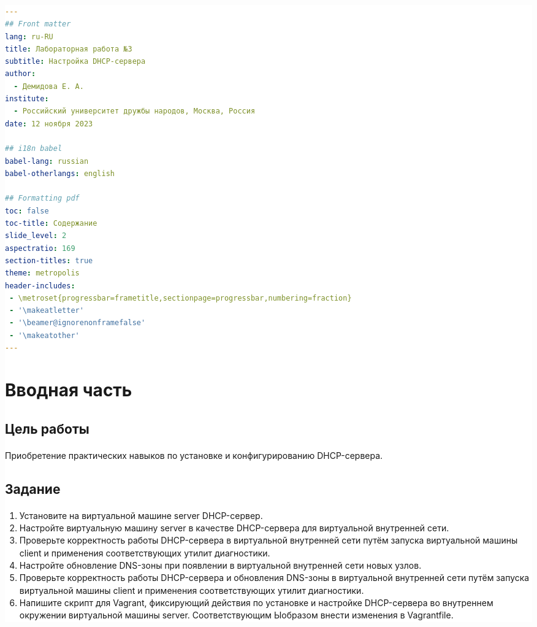 ```yaml
---
## Front matter
lang: ru-RU
title: Лабораторная работа №3
subtitle: Настройка DHCP-сервера
author:
  - Демидова Е. А.
institute:
  - Российский университет дружбы народов, Москва, Россия
date: 12 ноября 2023 

## i18n babel
babel-lang: russian
babel-otherlangs: english

## Formatting pdf
toc: false
toc-title: Содержание
slide_level: 2
aspectratio: 169
section-titles: true
theme: metropolis
header-includes:
 - \metroset{progressbar=frametitle,sectionpage=progressbar,numbering=fraction}
 - '\makeatletter'
 - '\beamer@ignorenonframefalse'
 - '\makeatother'
---
```


# Вводная часть

## Цель работы

Приобретение практических навыков по установке и конфигурированию DHCP-сервера.

## Задание

1. Установите на виртуальной машине server DHCP-сервер.
2. Настройте виртуальную машину server в качестве DHCP-сервера для виртуальной внутренней сети.
3. Проверьте корректность работы DHCP-сервера в виртуальной внутренней сети путём запуска виртуальной машины client и применения соответствующих утилит диагностики.
4. Настройте обновление DNS-зоны при появлении в виртуальной внутренней сети новых узлов.
5. Проверьте корректность работы DHCP-сервера и обновления DNS-зоны в виртуальной
внутренней сети путём запуска виртуальной машины client и применения соответствующих утилит диагностики.
6. Напишите скрипт для Vagrant, фиксирующий действия по установке и настройке DHCP-сервера во внутреннем окружении виртуальной машины server. Соответствующим Ыобразом внести изменения в Vagrantfile.
